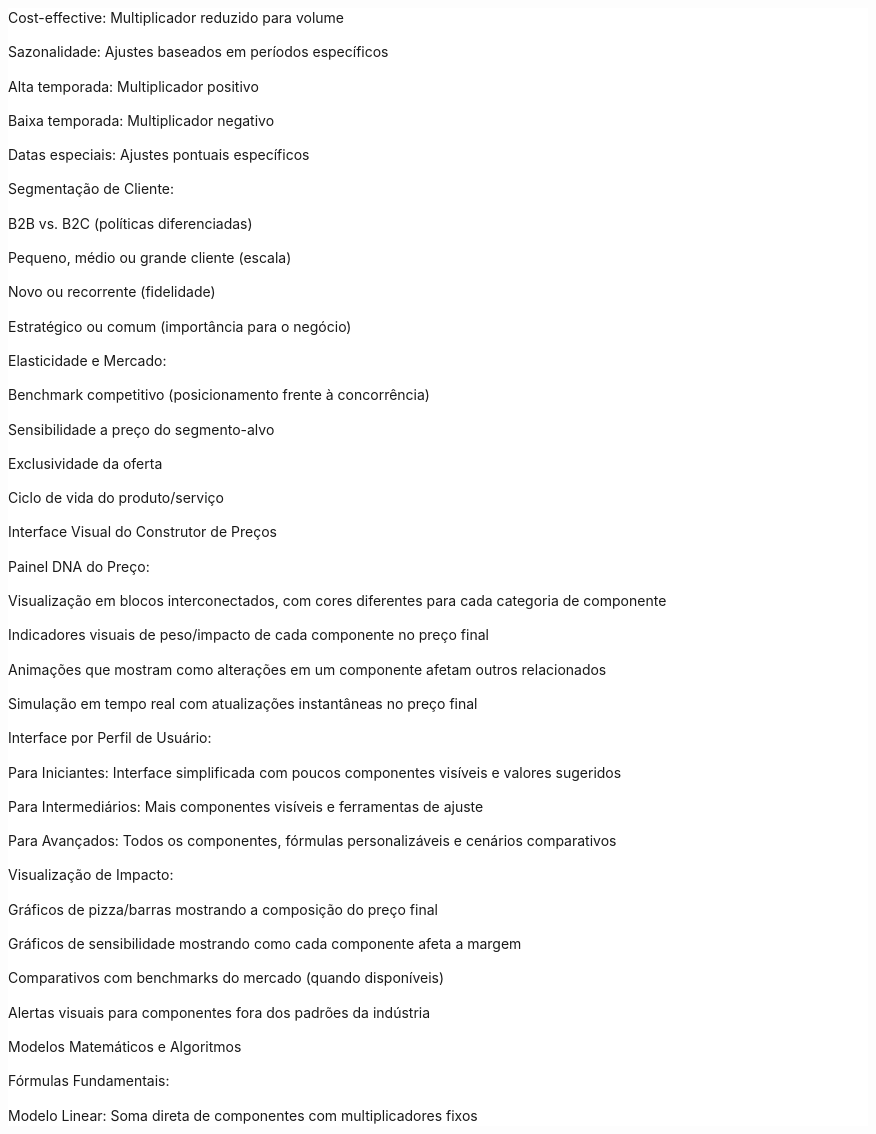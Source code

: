 Cost-effective: Multiplicador reduzido para volume

Sazonalidade: Ajustes baseados em períodos específicos

Alta temporada: Multiplicador positivo

Baixa temporada: Multiplicador negativo

Datas especiais: Ajustes pontuais específicos

Segmentação de Cliente:

B2B vs. B2C (políticas diferenciadas)

Pequeno, médio ou grande cliente (escala)

Novo ou recorrente (fidelidade)

Estratégico ou comum (importância para o negócio)

Elasticidade e Mercado:

Benchmark competitivo (posicionamento frente à concorrência)

Sensibilidade a preço do segmento-alvo

Exclusividade da oferta

Ciclo de vida do produto/serviço

Interface Visual do Construtor de Preços

Painel DNA do Preço:

Visualização em blocos interconectados, com cores diferentes para cada categoria de componente

Indicadores visuais de peso/impacto de cada componente no preço final

Animações que mostram como alterações em um componente afetam outros relacionados

Simulação em tempo real com atualizações instantâneas no preço final

Interface por Perfil de Usuário:

Para Iniciantes: Interface simplificada com poucos componentes visíveis e valores sugeridos

Para Intermediários: Mais componentes visíveis e ferramentas de ajuste

Para Avançados: Todos os componentes, fórmulas personalizáveis e cenários comparativos

Visualização de Impacto:

Gráficos de pizza/barras mostrando a composição do preço final

Gráficos de sensibilidade mostrando como cada componente afeta a margem

Comparativos com benchmarks do mercado (quando disponíveis)

Alertas visuais para componentes fora dos padrões da indústria

Modelos Matemáticos e Algoritmos

Fórmulas Fundamentais:

Modelo Linear: Soma direta de componentes com multiplicadores fixos
